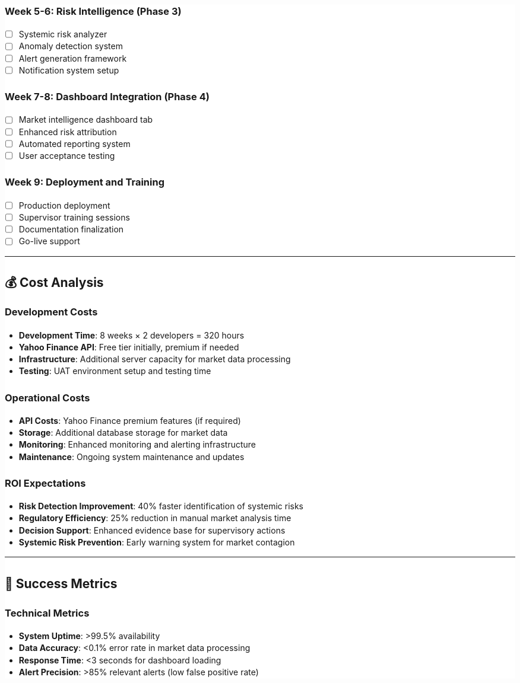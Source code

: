 ### Week 5-6: Risk Intelligence (Phase 3)
- [ ] Systemic risk analyzer
- [ ] Anomaly detection system
- [ ] Alert generation framework
- [ ] Notification system setup

### Week 7-8: Dashboard Integration (Phase 4)
- [ ] Market intelligence dashboard tab
- [ ] Enhanced risk attribution
- [ ] Automated reporting system
- [ ] User acceptance testing

### Week 9: Deployment and Training
- [ ] Production deployment
- [ ] Supervisor training sessions
- [ ] Documentation finalization
- [ ] Go-live support

---

## 💰 Cost Analysis

### Development Costs
- **Development Time**: 8 weeks × 2 developers = 320 hours
- **Yahoo Finance API**: Free tier initially, premium if needed
- **Infrastructure**: Additional server capacity for market data processing
- **Testing**: UAT environment setup and testing time

### Operational Costs
- **API Costs**: Yahoo Finance premium features (if required)
- **Storage**: Additional database storage for market data
- **Monitoring**: Enhanced monitoring and alerting infrastructure
- **Maintenance**: Ongoing system maintenance and updates

### ROI Expectations
- **Risk Detection Improvement**: 40% faster identification of systemic risks
- **Regulatory Efficiency**: 25% reduction in manual market analysis time
- **Decision Support**: Enhanced evidence base for supervisory actions
- **Systemic Risk Prevention**: Early warning system for market contagion

---

## 🎯 Success Metrics

### Technical Metrics
- **System Uptime**: >99.5% availability
- **Data Accuracy**: <0.1% error rate in market data processing
- **Response Time**: <3 seconds for dashboard loading
- **Alert Precision**: >85% relevant alerts (low false positive rate)
